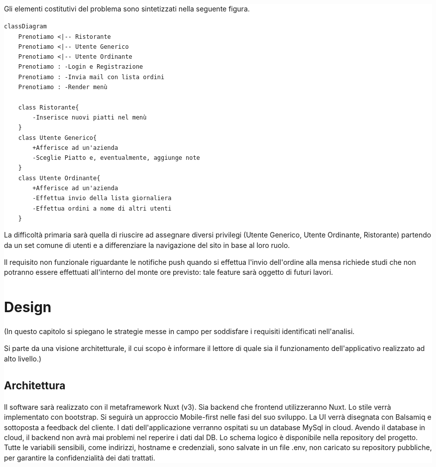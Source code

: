 Gli elementi costitutivi del problema sono sintetizzati nella seguente figura.

```mermaid
classDiagram
    Prenotiamo <|-- Ristorante
    Prenotiamo <|-- Utente Generico
    Prenotiamo <|-- Utente Ordinante
    Prenotiamo : -Login e Registrazione
    Prenotiamo : -Invia mail con lista ordini
    Prenotiamo : -Render menù

    class Ristorante{
        -Inserisce nuovi piatti nel menù
    }
    class Utente Generico{
        +Afferisce ad un'azienda
        -Sceglie Piatto e, eventualmente, aggiunge note
    }
    class Utente Ordinante{
        +Afferisce ad un'azienda
        -Effettua invio della lista giornaliera
        -Effettua ordini a nome di altri utenti
    }
```

La difficoltà primaria sarà quella di riuscire ad assegnare diversi privilegi (Utente Generico, Utente Ordinante, Ristorante)
partendo da un set comune di utenti e a differenziare la navigazione del sito in base al loro ruolo.

Il requisito non funzionale riguardante le notifiche push quando si effettua l'invio dell'ordine alla mensa richiede studi 
che non potranno essere effettuati all'interno del monte ore previsto: tale feature sarà oggetto
di futuri lavori.

# Design

(In questo capitolo si spiegano le strategie messe in campo per
soddisfare i requisiti identificati nell'analisi.

Si parte da una visione architetturale, il cui scopo è informare il
lettore di quale sia il funzionamento dell'applicativo realizzato ad
alto livello.)


## Architettura

Il software sarà realizzato con il metaframework Nuxt (v3).
Sia backend che frontend utilizzeranno Nuxt.
Lo stile verrà implementato con bootstrap. Si seguirà un approccio Mobile-first nelle fasi del suo sviluppo.
La UI verrà disegnata con Balsamiq e sottoposta a feedback del cliente.
I dati dell'applicazione verranno ospitati su un database MySql in cloud.
Avendo il database in cloud, il backend non avrà mai problemi nel reperire i dati dal DB.
Lo schema logico è disponibile nella repository del progetto.
Tutte le variabili sensibili, come indirizzi, hostname e credenziali, sono salvate in un file .env, non caricato su repository pubbliche, per garantire la confidenzialità dei dati trattati.
